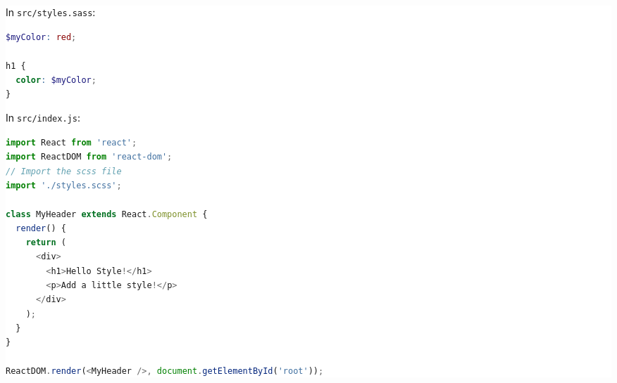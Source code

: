 In `src/styles.sass`:

```scss
$myColor: red;

h1 {
  color: $myColor;
}
```

In `src/index.js`:

```js
import React from 'react';
import ReactDOM from 'react-dom';
// Import the scss file
import './styles.scss';

class MyHeader extends React.Component {
  render() {
    return (
      <div>
        <h1>Hello Style!</h1>
        <p>Add a little style!</p>
      </div>
    );
  }
}

ReactDOM.render(<MyHeader />, document.getElementById('root'));
```